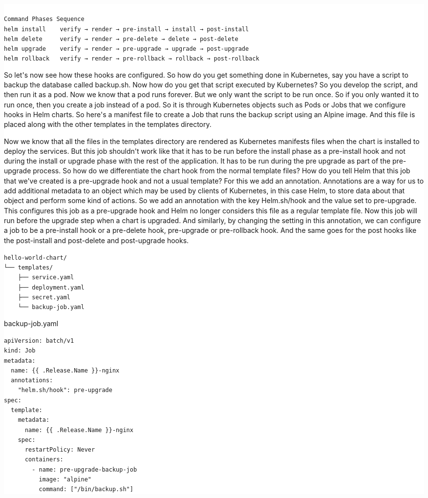 ```

Command	Phases Sequence
helm install	verify → render → pre-install → install → post-install
helm delete	    verify → render → pre-delete → delete → post-delete
helm upgrade	verify → render → pre-upgrade → upgrade → post-upgrade
helm rollback	verify → render → pre-rollback → rollback → post-rollback

```

So let's now see how these hooks are configured. So how do you get something done in Kubernetes, say you have a script to backup the database called backup.sh. Now how do you get that script executed by Kubernetes? So you develop the script, and then run it as a pod. Now we know that a pod runs forever. But we only want the script to be run once. So if you only wanted it to run once, then you create a job instead of a pod. So it is through Kubernetes objects such as Pods or Jobs that we configure hooks in Helm charts. So here's a manifest file to create a Job that runs the backup script using an Alpine image. And this file is placed along with the other templates in the templates directory. 

Now we know that all the files in the templates directory are rendered as Kubernetes manifests files when the chart is installed to deploy the services. But this job shouldn't work like that it has to be run before the install phase as a pre-install hook and not during the install or upgrade phase with the rest of the application. It has to be run during the pre upgrade as part of the pre-upgrade process. So how do we differentiate the chart hook from the normal template files? How do you tell Helm that this job that we've created is a pre-upgrade hook and not a usual template? For this we add an annotation. Annotations are a way for us to add additional metadata to an object which may be used by clients of Kubernetes, in this case Helm, to store data about that object and perform some kind of actions. So we add an annotation with the key Helm.sh/hook and the value set to pre-upgrade. This configures this job as a pre-upgrade hook and Helm no longer considers this file as a regular template file. Now this job will run before the upgrade step when a chart is upgraded. And similarly, by changing the setting in this annotation, we can configure a job to be a pre-install hook or a pre-delete hook, pre-upgrade or pre-rollback hook. And the same goes for the post hooks like the post-install and post-delete and post-upgrade hooks.

```
hello-world-chart/
└── templates/
    ├── service.yaml
    ├── deployment.yaml
    ├── secret.yaml
    └── backup-job.yaml

```

backup-job.yaml
```
apiVersion: batch/v1
kind: Job
metadata:
  name: {{ .Release.Name }}-nginx
  annotations:
    "helm.sh/hook": pre-upgrade
spec:
  template:
    metadata:
      name: {{ .Release.Name }}-nginx
    spec:
      restartPolicy: Never
      containers:
        - name: pre-upgrade-backup-job
          image: "alpine"
          command: ["/bin/backup.sh"]
```